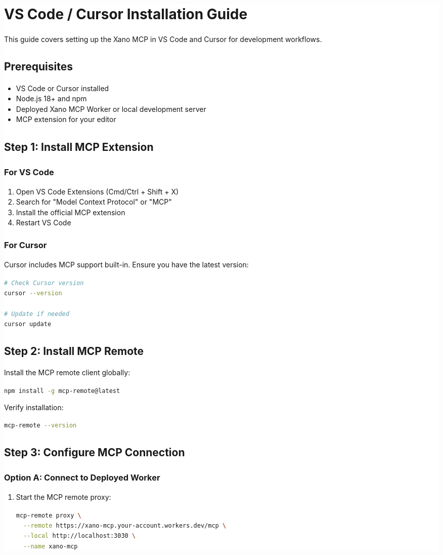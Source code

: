 # VS Code / Cursor Installation Guide

This guide covers setting up the Xano MCP in VS Code and Cursor for development workflows.

## Prerequisites

- VS Code or Cursor installed
- Node.js 18+ and npm
- Deployed Xano MCP Worker or local development server
- MCP extension for your editor

## Step 1: Install MCP Extension

### For VS Code

1. Open VS Code Extensions (Cmd/Ctrl + Shift + X)
2. Search for "Model Context Protocol" or "MCP"
3. Install the official MCP extension
4. Restart VS Code

### For Cursor

Cursor includes MCP support built-in. Ensure you have the latest version:

```bash
# Check Cursor version
cursor --version

# Update if needed
cursor update
```

## Step 2: Install MCP Remote

Install the MCP remote client globally:

```bash
npm install -g mcp-remote@latest
```

Verify installation:
```bash
mcp-remote --version
```

## Step 3: Configure MCP Connection

### Option A: Connect to Deployed Worker

1. Start the MCP remote proxy:
   ```bash
   mcp-remote proxy \
     --remote https://xano-mcp.your-account.workers.dev/mcp \
     --local http://localhost:3030 \
     --name xano-mcp
   ```
